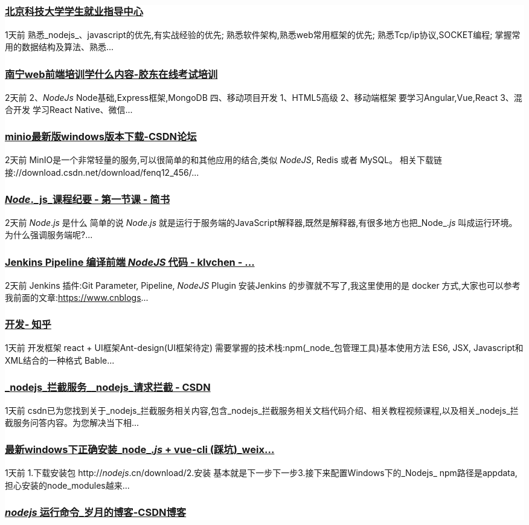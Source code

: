 ### [北京科技大学学生就业指导中心](https://zshipu.com/t?url=http://job.ustb.edu.cn/front/zpxx.jspa?tid=106736)

 1天前 熟悉_nodejs_、javascript的优先,有实战经验的优先; 熟悉软件架构,熟悉web常用框架的优先; 熟悉Tcp/ip协议,SOCKET编程; 掌握常用的数据结构及算法、熟悉...

### [南宁web前端培训学什么内容-胶东在线考试培训](https://zshipu.com/t?url=http://www.jiaodong.net/study/webqd_174983.htm)

 2天前 2、_NodeJs_ Node基础,Express框架,MongoDB 四、移动项目开发 1、HTML5高级 2、移动端框架 要学习Angular,Vue,React 3、混合开发 学习React Native、微信...

### [minio最新版windows版本下载-CSDN论坛](https://zshipu.com/t?url=https://bbs.csdn.net/topics/397701906)

 2天前 MinIO是一个非常轻量的服务,可以很简单的和其他应用的结合,类似 _NodeJS_, Redis 或者 MySQL。 相关下载链接://download.csdn.net/download/fenq12_456/...

### [_Node_._js_课程纪要 - 第一节课 - 简书](https://zshipu.com/t?url=https://www.jianshu.com/p/bf458780144c)

 2天前 _Node_._js_ 是什么 简单的说 _Node_._js_ 就是运行于服务端的JavaScript解释器,既然是解释器,有很多地方也把_Node_._js_ 叫成运行环境。为什么强调服务端呢?...

### [Jenkins Pipeline 编译前端 _NodeJS_ 代码 - klvchen - ...](https://zshipu.com/t?url=https://www.cnblogs.com/klvchen/p/13691264.html)

 2天前 Jenkins 插件:Git Parameter, Pipeline, _NodeJS_ Plugin 安装Jenkins 的步骤就不写了,我这里使用的是 docker 方式,大家也可以参考我前面的文章:https://www.cnblogs...

### [开发- 知乎](https://zshipu.com/t?url=https://zhuanlan.zhihu.com/p/251742567)

 1天前 开发框架 react + UI框架Ant-design(UI框架待定) 需要掌握的技术栈:npm(_node_包管理工具)基本使用方法 ES6, JSX, Javascript和XML结合的一种格式 Bable...

### [_nodejs_拦截服务__nodejs_请求拦截 - CSDN](https://zshipu.com/t?url=https://www.csdn.net/gather_19/MtTaYgzsNTU3MzAtZG93bmxvYWQO0O0O.html)

 1天前 csdn已为您找到关于_nodejs_拦截服务相关内容,包含_nodejs_拦截服务相关文档代码介绍、相关教程视频课程,以及相关_nodejs_拦截服务问答内容。为您解决当下相...

### [最新windows下正确安装_node_._js_ + vue-cli (踩坑)_weix...](https://zshipu.com/t?url=https://blog.csdn.net/weixin_45020617/article/details/108675269)

 1天前 1.下载安装包 http://_nodejs_.cn/download/2.安装 基本就是下一步下一步3.接下来配置Windows下的_Nodejs_ npm路径是appdata,担心安装的node_modules越来...

### [_nodejs_ 运行命令_岁月的博客-CSDN博客](https://zshipu.com/t?url=https://blog.csdn.net/sinat_28317385/article/details/108664425)

